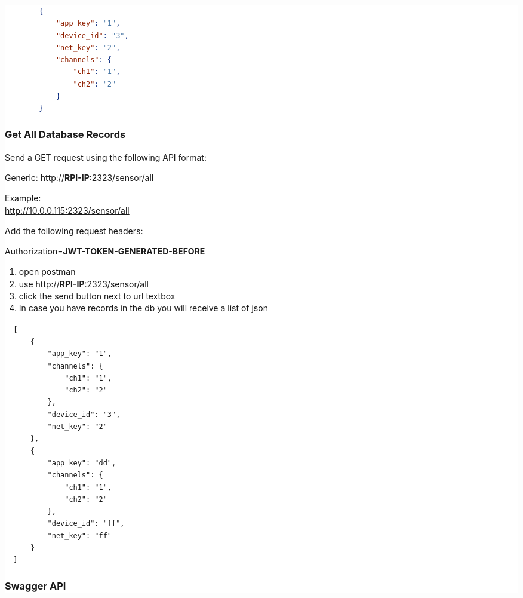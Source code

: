 ```json
        {
            "app_key": "1",
            "device_id": "3",
            "net_key": "2",
            "channels": {
                "ch1": "1",
                "ch2": "2"
            }
        }
```

### Get All Database Records

Send a GET request using the following API format:

Generic:
    http://**RPI-IP**:2323/sensor/all

Example:  
    http://10.0.0.115:2323/sensor/all

Add the following request headers:

Authorization=**JWT-TOKEN-GENERATED-BEFORE**

  1) open postman
  2) use http://**RPI-IP**:2323/sensor/all
  3) click the send button next to url textbox
  4) In case you have records in the db you will receive a list of json   
  ```json5
    [
        {
            "app_key": "1",
            "channels": {
                "ch1": "1",
                "ch2": "2"
            },
            "device_id": "3",
            "net_key": "2"
        },
        {
            "app_key": "dd",
            "channels": {
                "ch1": "1",
                "ch2": "2"
            },
            "device_id": "ff",
            "net_key": "ff"
        }
    ]
```  

### Swagger API
